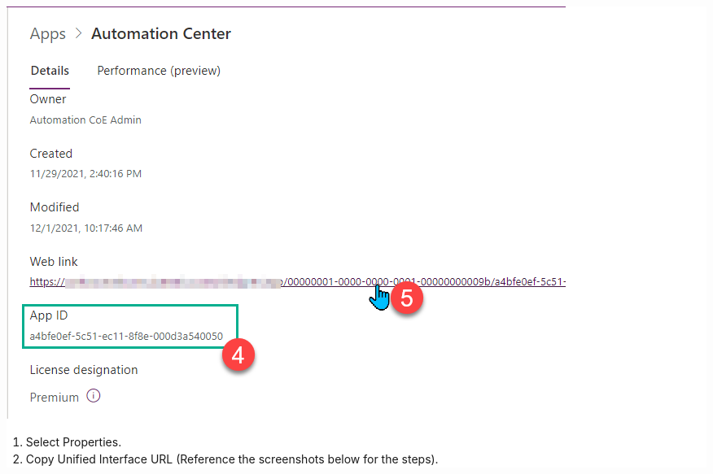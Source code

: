    ![A screenshot that displays the web link](media/053912393c43395267e57003ceffbec5.png)

1. Select Properties.
1. Copy Unified Interface URL (Reference the screenshots below for the steps).
